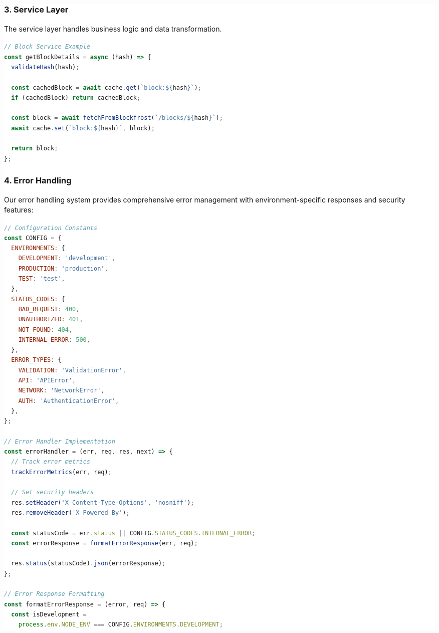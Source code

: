 ### 3. Service Layer

The service layer handles business logic and data transformation.

```javascript
// Block Service Example
const getBlockDetails = async (hash) => {
  validateHash(hash);

  const cachedBlock = await cache.get(`block:${hash}`);
  if (cachedBlock) return cachedBlock;

  const block = await fetchFromBlockfrost(`/blocks/${hash}`);
  await cache.set(`block:${hash}`, block);

  return block;
};
```

### 4. Error Handling

Our error handling system provides comprehensive error management with environment-specific responses and security features:

```javascript
// Configuration Constants
const CONFIG = {
  ENVIRONMENTS: {
    DEVELOPMENT: 'development',
    PRODUCTION: 'production',
    TEST: 'test',
  },
  STATUS_CODES: {
    BAD_REQUEST: 400,
    UNAUTHORIZED: 401,
    NOT_FOUND: 404,
    INTERNAL_ERROR: 500,
  },
  ERROR_TYPES: {
    VALIDATION: 'ValidationError',
    API: 'APIError',
    NETWORK: 'NetworkError',
    AUTH: 'AuthenticationError',
  },
};

// Error Handler Implementation
const errorHandler = (err, req, res, next) => {
  // Track error metrics
  trackErrorMetrics(err, req);

  // Set security headers
  res.setHeader('X-Content-Type-Options', 'nosniff');
  res.removeHeader('X-Powered-By');

  const statusCode = err.status || CONFIG.STATUS_CODES.INTERNAL_ERROR;
  const errorResponse = formatErrorResponse(err, req);

  res.status(statusCode).json(errorResponse);
};

// Error Response Formatting
const formatErrorResponse = (error, req) => {
  const isDevelopment =
    process.env.NODE_ENV === CONFIG.ENVIRONMENTS.DEVELOPMENT;
```